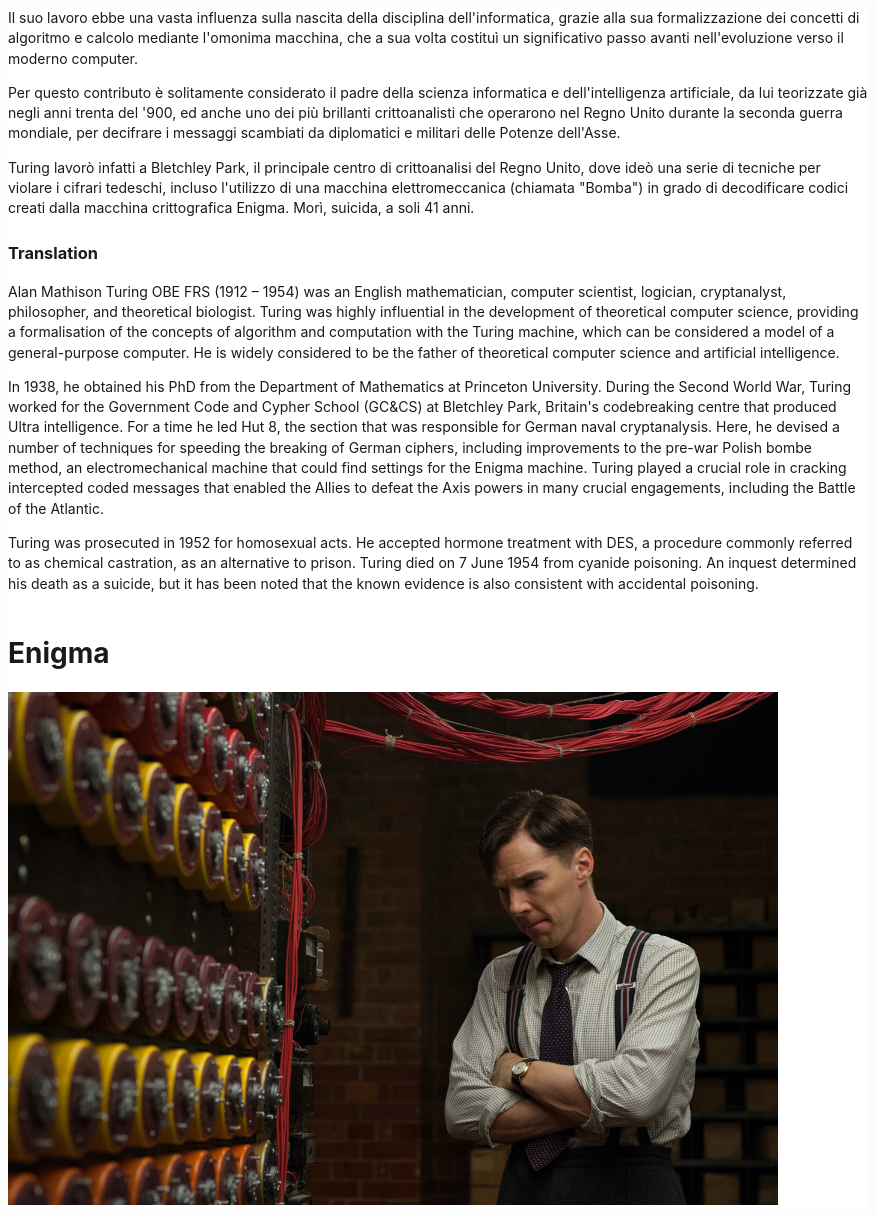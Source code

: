 Il suo lavoro ebbe una vasta influenza sulla nascita della disciplina dell'informatica, grazie alla sua formalizzazione dei concetti di algoritmo e calcolo mediante l'omonima macchina, che a sua volta costituì un significativo passo avanti nell'evoluzione verso il moderno computer.

Per questo contributo è solitamente considerato il padre della scienza informatica e dell'intelligenza artificiale, da lui teorizzate già negli anni trenta del '900, ed anche uno dei più brillanti crittoanalisti che operarono nel Regno Unito durante la seconda guerra mondiale, per decifrare i messaggi scambiati da diplomatici e militari delle Potenze dell'Asse.

Turing lavorò infatti a Bletchley Park, il principale centro di crittoanalisi del Regno Unito, dove ideò una serie di tecniche per violare i cifrari tedeschi, incluso l'utilizzo di una macchina elettromeccanica (chiamata "Bomba") in grado di decodificare codici creati dalla macchina crittografica Enigma. Morì, suicida, a soli 41 anni.

### Translation

Alan Mathison Turing OBE FRS (1912 – 1954) was an English mathematician, computer scientist, logician, cryptanalyst, philosopher, and theoretical biologist. Turing was highly influential in the development of theoretical computer science, providing a formalisation of the concepts of algorithm and computation with the Turing machine, which can be considered a model of a general-purpose computer. He is widely considered to be the father of theoretical computer science and artificial intelligence.

In 1938, he obtained his PhD from the Department of Mathematics at Princeton University. During the Second World War, Turing worked for the Government Code and Cypher School (GC&CS) at Bletchley Park, Britain's codebreaking centre that produced Ultra intelligence. For a time he led Hut 8, the section that was responsible for German naval cryptanalysis. Here, he devised a number of techniques for speeding the breaking of German ciphers, including improvements to the pre-war Polish bombe method, an electromechanical machine that could find settings for the Enigma machine. Turing played a crucial role in cracking intercepted coded messages that enabled the Allies to defeat the Axis powers in many crucial engagements, including the Battle of the Atlantic.

Turing was prosecuted in 1952 for homosexual acts. He accepted hormone treatment with DES, a procedure commonly referred to as chemical castration, as an alternative to prison. Turing died on 7 June 1954 from cyanide poisoning. An inquest determined his death as a suicide, but it has been noted that the known evidence is also consistent with accidental poisoning.

# Enigma

![Untitled](../Esame%20di%20Stato%20-%20Terza%20prova%20-%205Ai%20IIS%20Silva%20Ricci%20b95bc3258db24c59bbc78eba1beb1a1c/Untitled%2098.png)